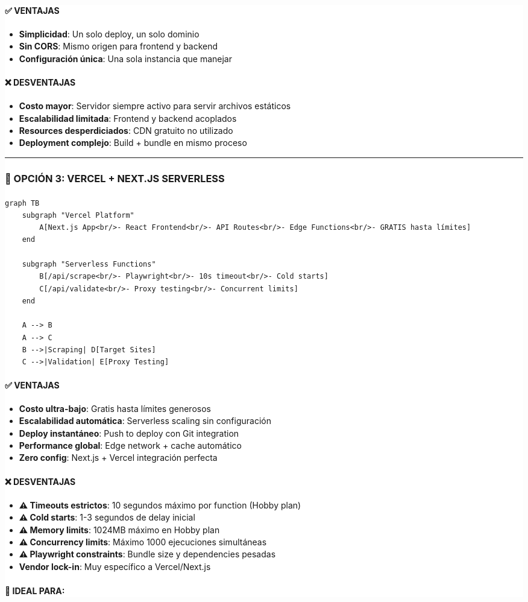 #### **✅ VENTAJAS**

- **Simplicidad**: Un solo deploy, un solo dominio
- **Sin CORS**: Mismo origen para frontend y backend
- **Configuración única**: Una sola instancia que manejar

#### **❌ DESVENTAJAS**

- **Costo mayor**: Servidor siempre activo para servir archivos estáticos
- **Escalabilidad limitada**: Frontend y backend acoplados
- **Resources desperdiciados**: CDN gratuito no utilizado
- **Deployment complejo**: Build + bundle en mismo proceso

---

### **🔀 OPCIÓN 3: VERCEL + NEXT.JS SERVERLESS**

```mermaid
graph TB
    subgraph "Vercel Platform"
        A[Next.js App<br/>- React Frontend<br/>- API Routes<br/>- Edge Functions<br/>- GRATIS hasta límites]
    end

    subgraph "Serverless Functions"
        B[/api/scrape<br/>- Playwright<br/>- 10s timeout<br/>- Cold starts]
        C[/api/validate<br/>- Proxy testing<br/>- Concurrent limits]
    end

    A --> B
    A --> C
    B -->|Scraping| D[Target Sites]
    C -->|Validation| E[Proxy Testing]
```

#### **✅ VENTAJAS**

- **Costo ultra-bajo**: Gratis hasta límites generosos
- **Escalabilidad automática**: Serverless scaling sin configuración
- **Deploy instantáneo**: Push to deploy con Git integration
- **Performance global**: Edge network + cache automático
- **Zero config**: Next.js + Vercel integración perfecta

#### **❌ DESVENTAJAS**

- **⚠️ Timeouts estrictos**: 10 segundos máximo por function (Hobby plan)
- **⚠️ Cold starts**: 1-3 segundos de delay inicial
- **⚠️ Memory limits**: 1024MB máximo en Hobby plan
- **⚠️ Concurrency limits**: Máximo 1000 ejecuciones simultáneas
- **⚠️ Playwright constraints**: Bundle size y dependencies pesadas
- **Vendor lock-in**: Muy específico a Vercel/Next.js

#### **🎯 IDEAL PARA:**
